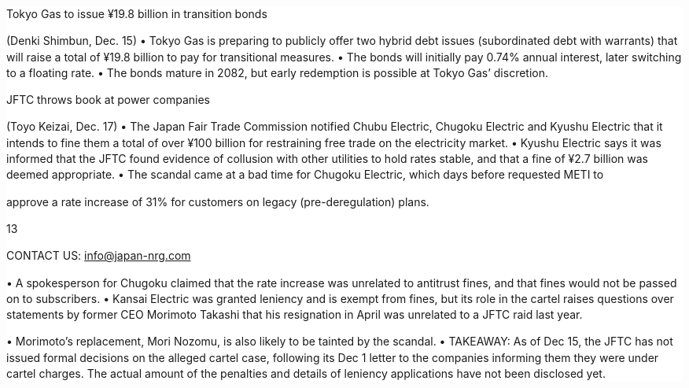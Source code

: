 

Tokyo Gas to issue ¥19.8 billion in transition bonds

(Denki Shimbun, Dec. 15)
•  Tokyo Gas is preparing to publicly offer two hybrid debt issues (subordinated debt with warrants)
that will raise a total of ¥19.8 billion to pay for transitional measures.
•  The bonds will initially pay 0.74% annual interest, later switching to a floating rate.
•  The bonds mature in 2082, but early redemption is possible at Tokyo Gas’ discretion.



JFTC throws book at power companies

(Toyo Keizai, Dec. 17)
•  The Japan Fair Trade Commission notified Chubu Electric, Chugoku Electric and Kyushu Electric
that it intends to fine them a total of over ¥100 billion for restraining free trade on the electricity
market.
•  Kyushu Electric says it was informed that the JFTC found evidence of collusion with other utilities
to hold rates stable, and that a fine of ¥2.7 billion was deemed appropriate.
•  The scandal came at a bad time for Chugoku Electric, which days before requested METI to

approve a rate increase of 31% for customers on legacy (pre-deregulation) plans.

13


CONTACT  US: info@japan-nrg.com

•  A spokesperson for Chugoku claimed that the rate increase was unrelated to antitrust fines, and
that fines would not be passed on to subscribers.
•  Kansai Electric was granted leniency and is exempt from fines, but its role in the cartel raises
questions over statements by former CEO Morimoto Takashi that his resignation in April was
unrelated to a JFTC raid last year.

•  Morimoto’s replacement, Mori Nozomu, is also likely to be tainted by the scandal.
• TAKEAWAY: As of Dec 15, the JFTC has not issued formal decisions on the alleged cartel case, following its
Dec 1 letter to the companies informing them they were under cartel charges. The actual amount of the
penalties and details of leniency applications have not been disclosed yet.






















